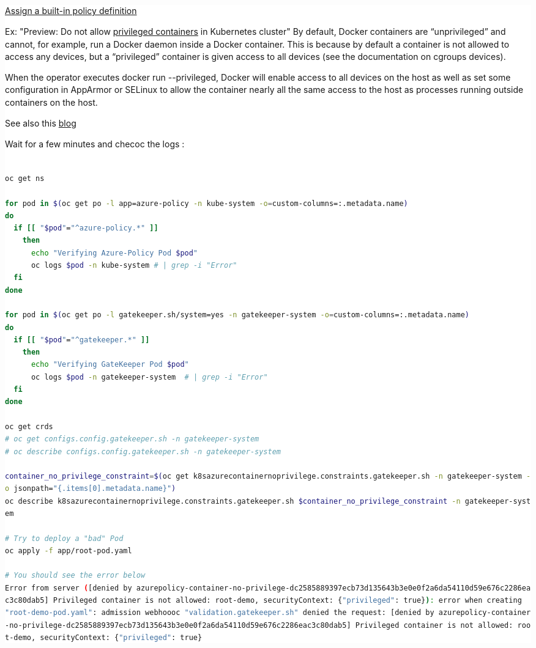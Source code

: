 ```sh
```
[Assign a built-in policy definition](https://docs.microsoft.com/en-us/azure/governance/policy/concepts/policy-for-kubernetes?toc=/azure/azure-arc/kubernetes/toc.json#assign-a-built-in-policy-definition)

Ex: "Preview: Do not allow [privileged containers](https://docs.docker.com/engine/reference/run/#runtime-privilege-and-linux-capabilities) in Kubernetes cluster"
By default, Docker containers are “unprivileged” and cannot, for example, run a Docker daemon inside a Docker container. This is because by default a container is not allowed to access any devices, but a “privileged” container is given access to all devices (see the documentation on cgroups devices).

When the operator executes docker run --privileged, Docker will enable access to all devices on the host as well as set some configuration in AppArmor or SELinux to allow the container nearly all the same access to the host as processes running outside containers on the host.

See also this [blog](https://blog.trailofbits.com/2019/07/19/understanding-docker-container-escapes)

Wait for a few minutes and checoc the logs :

```sh

oc get ns

for pod in $(oc get po -l app=azure-policy -n kube-system -o=custom-columns=:.metadata.name)
do
  if [[ "$pod"="^azure-policy.*" ]]
    then
      echo "Verifying Azure-Policy Pod $pod"
      oc logs $pod -n kube-system # | grep -i "Error"
  fi
done

for pod in $(oc get po -l gatekeeper.sh/system=yes -n gatekeeper-system -o=custom-columns=:.metadata.name)
do
  if [[ "$pod"="^gatekeeper.*" ]]
    then
      echo "Verifying GateKeeper Pod $pod"
      oc logs $pod -n gatekeeper-system  # | grep -i "Error"
  fi
done

oc get crds
# oc get configs.config.gatekeeper.sh -n gatekeeper-system
# oc describe configs.config.gatekeeper.sh -n gatekeeper-system

container_no_privilege_constraint=$(oc get k8sazurecontainernoprivilege.constraints.gatekeeper.sh -n gatekeeper-system -o jsonpath="{.items[0].metadata.name}")
oc describe k8sazurecontainernoprivilege.constraints.gatekeeper.sh $container_no_privilege_constraint -n gatekeeper-system

# Try to deploy a "bad" Pod
oc apply -f app/root-pod.yaml

# You should see the error below
Error from server ([denied by azurepolicy-container-no-privilege-dc2585889397ecb73d135643b3e0e0f2a6da54110d59e676c2286eac3c80dab5] Privileged container is not allowed: root-demo, securityContext: {"privileged": true}): error when creating "root-demo-pod.yaml": admission webhoooc "validation.gatekeeper.sh" denied the request: [denied by azurepolicy-container-no-privilege-dc2585889397ecb73d135643b3e0e0f2a6da54110d59e676c2286eac3c80dab5] Privileged container is not allowed: root-demo, securityContext: {"privileged": true}


```